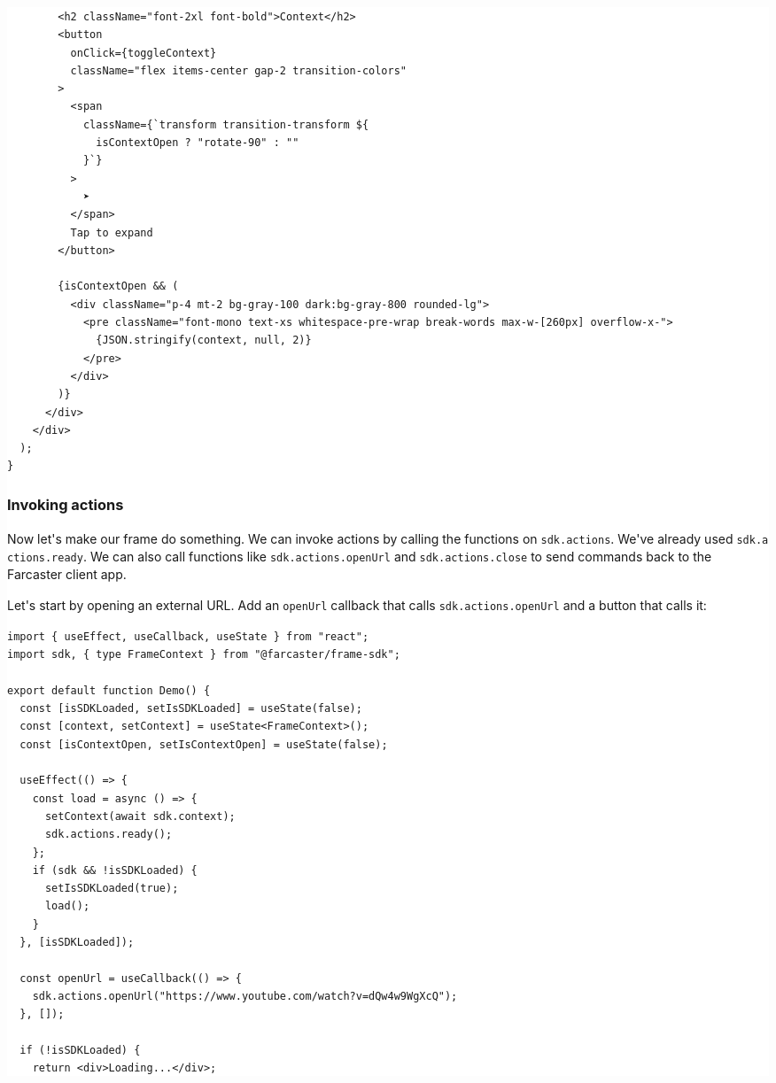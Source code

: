 ```tsx
        <h2 className="font-2xl font-bold">Context</h2>
        <button
          onClick={toggleContext}
          className="flex items-center gap-2 transition-colors"
        >
          <span
            className={`transform transition-transform ${
              isContextOpen ? "rotate-90" : ""
            }`}
          >
            ➤
          </span>
          Tap to expand
        </button>

        {isContextOpen && (
          <div className="p-4 mt-2 bg-gray-100 dark:bg-gray-800 rounded-lg">
            <pre className="font-mono text-xs whitespace-pre-wrap break-words max-w-[260px] overflow-x-">
              {JSON.stringify(context, null, 2)}
            </pre>
          </div>
        )}
      </div>
    </div>
  );
}
```

### Invoking actions

Now let's make our frame do something. We can invoke actions by calling the functions on `sdk.actions`. We've already used `sdk.actions.ready`. We can also call functions like `sdk.actions.openUrl` and `sdk.actions.close` to send commands back to the Farcaster client app.

Let's start by opening an external URL. Add an `openUrl` callback that calls `sdk.actions.openUrl` and a button that calls it:

```tsx
import { useEffect, useCallback, useState } from "react";
import sdk, { type FrameContext } from "@farcaster/frame-sdk";

export default function Demo() {
  const [isSDKLoaded, setIsSDKLoaded] = useState(false);
  const [context, setContext] = useState<FrameContext>();
  const [isContextOpen, setIsContextOpen] = useState(false);

  useEffect(() => {
    const load = async () => {
      setContext(await sdk.context);
      sdk.actions.ready();
    };
    if (sdk && !isSDKLoaded) {
      setIsSDKLoaded(true);
      load();
    }
  }, [isSDKLoaded]);

  const openUrl = useCallback(() => {
    sdk.actions.openUrl("https://www.youtube.com/watch?v=dQw4w9WgXcQ");
  }, []);

  if (!isSDKLoaded) {
    return <div>Loading...</div>;
```